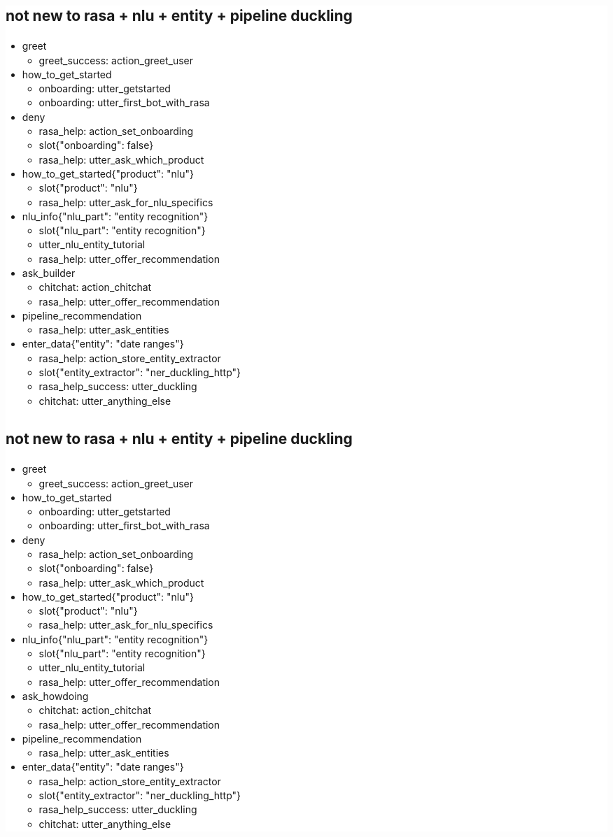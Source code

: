 
## not new to rasa + nlu + entity + pipeline duckling
* greet
    - greet_success: action_greet_user
* how_to_get_started
    - onboarding: utter_getstarted
    - onboarding: utter_first_bot_with_rasa
* deny
    - rasa_help: action_set_onboarding
    - slot{"onboarding": false}
    - rasa_help: utter_ask_which_product
* how_to_get_started{"product": "nlu"}
    - slot{"product": "nlu"}
    - rasa_help: utter_ask_for_nlu_specifics
* nlu_info{"nlu_part": "entity recognition"}
    - slot{"nlu_part": "entity recognition"}
    - utter_nlu_entity_tutorial   <!-- predicted: utter_nlu_intent_tutorial -->
    - rasa_help: utter_offer_recommendation
* ask_builder
    - chitchat: action_chitchat
    - rasa_help: utter_offer_recommendation
* pipeline_recommendation
    - rasa_help: utter_ask_entities
* enter_data{"entity": "date ranges"}
    - rasa_help: action_store_entity_extractor
    - slot{"entity_extractor": "ner_duckling_http"}
    - rasa_help_success: utter_duckling
    - chitchat: utter_anything_else


## not new to rasa + nlu + entity + pipeline duckling
* greet
    - greet_success: action_greet_user
* how_to_get_started
    - onboarding: utter_getstarted
    - onboarding: utter_first_bot_with_rasa
* deny
    - rasa_help: action_set_onboarding
    - slot{"onboarding": false}
    - rasa_help: utter_ask_which_product
* how_to_get_started{"product": "nlu"}
    - slot{"product": "nlu"}
    - rasa_help: utter_ask_for_nlu_specifics
* nlu_info{"nlu_part": "entity recognition"}
    - slot{"nlu_part": "entity recognition"}
    - utter_nlu_entity_tutorial   <!-- predicted: utter_nlu_intent_tutorial -->
    - rasa_help: utter_offer_recommendation
* ask_howdoing
    - chitchat: action_chitchat
    - rasa_help: utter_offer_recommendation
* pipeline_recommendation
    - rasa_help: utter_ask_entities
* enter_data{"entity": "date ranges"}
    - rasa_help: action_store_entity_extractor
    - slot{"entity_extractor": "ner_duckling_http"}
    - rasa_help_success: utter_duckling
    - chitchat: utter_anything_else
